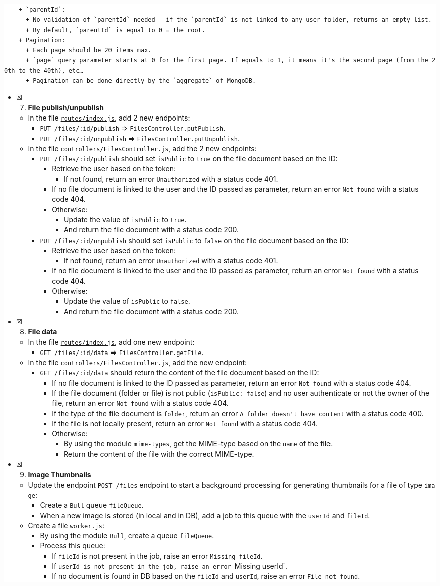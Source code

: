         + `parentId`:
          + No validation of `parentId` needed - if the `parentId` is not linked to any user folder, returns an empty list.
          + By default, `parentId` is equal to 0 = the root.
        + Pagination:
          + Each page should be 20 items max.
          + `page` query parameter starts at 0 for the first page. If equals to 1, it means it's the second page (from the 20th to the 40th), etc…
          + Pagination can be done directly by the `aggregate` of MongoDB.

+ [x] 7. **File publish/unpublish**
  + In the file [`routes/index.js`](routes/index.js), add 2 new endpoints:
    + `PUT /files/:id/publish` => `FilesController.putPublish`.
    + `PUT /files/:id/unpublish` => `FilesController.putUnpublish`.
  + In the file [`controllers/FilesController.js`](controllers/FilesController.js), add the 2 new endpoints:
    + `PUT /files/:id/publish` should set `isPublic` to `true` on the file document based on the ID:
      + Retrieve the user based on the token:
        + If not found, return an error `Unauthorized` with a status code 401.
      + If no file document is linked to the user and the ID passed as parameter, return an error `Not found` with a status code 404.
      + Otherwise:
        + Update the value of `isPublic` to `true`.
        + And return the file document with a status code 200.
    + `PUT /files/:id/unpublish` should set `isPublic` to `false` on the file document based on the ID:
      + Retrieve the user based on the token:
        + If not found, return an error `Unauthorized` with a status code 401.
      + If no file document is linked to the user and the ID passed as parameter, return an error `Not found` with a status code 404.
      + Otherwise:
        + Update the value of `isPublic` to `false`.
        + And return the file document with a status code 200.

+ [x] 8. **File data**
  + In the file [`routes/index.js`](routes/index.js), add one new endpoint:
    + `GET /files/:id/data` => `FilesController.getFile`.
  + In the file [`controllers/FilesController.js`](controllers/FilesController.js), add the new endpoint:
    + `GET /files/:id/data` should return the content of the file document based on the ID:
      + If no file document is linked to the ID passed as parameter, return an error `Not found` with a status code 404.
      + If the file document (folder or file) is not public (`isPublic: false`) and no user authenticate or not the owner of the file, return an error `Not found` with a status code 404.
      + If the type of the file document is `folder`, return an error `A folder doesn't have content` with a status code 400.
      + If the file is not locally present, return an error `Not found` with a status code 404.
      + Otherwise:
        + By using the module `mime-types`, get the [MIME-type](https://developer.mozilla.org/en-US/docs/Web/HTTP/Basics_of_HTTP/MIME_types) based on the `name` of the file.
        + Return the content of the file with the correct MIME-type.

+ [x] 9. **Image Thumbnails**
  + Update the endpoint `POST /files` endpoint to start a background processing for generating thumbnails for a file of type `image`:
    + Create a `Bull` queue `fileQueue`.
    + When a new image is stored (in local and in DB), add a job to this queue with the `userId` and `fileId`.
  + Create a file [`worker.js`](worker.js):
    + By using the module `Bull`, create a queue `fileQueue`.
    + Process this queue:
      + If `fileId` is not present in the job, raise an error `Missing fileId`.
      + If `userId is not present in the job, raise an error `Missing userId`.
      + If no document is found in DB based on the `fileId` and `userId`, raise an error `File not found`.
